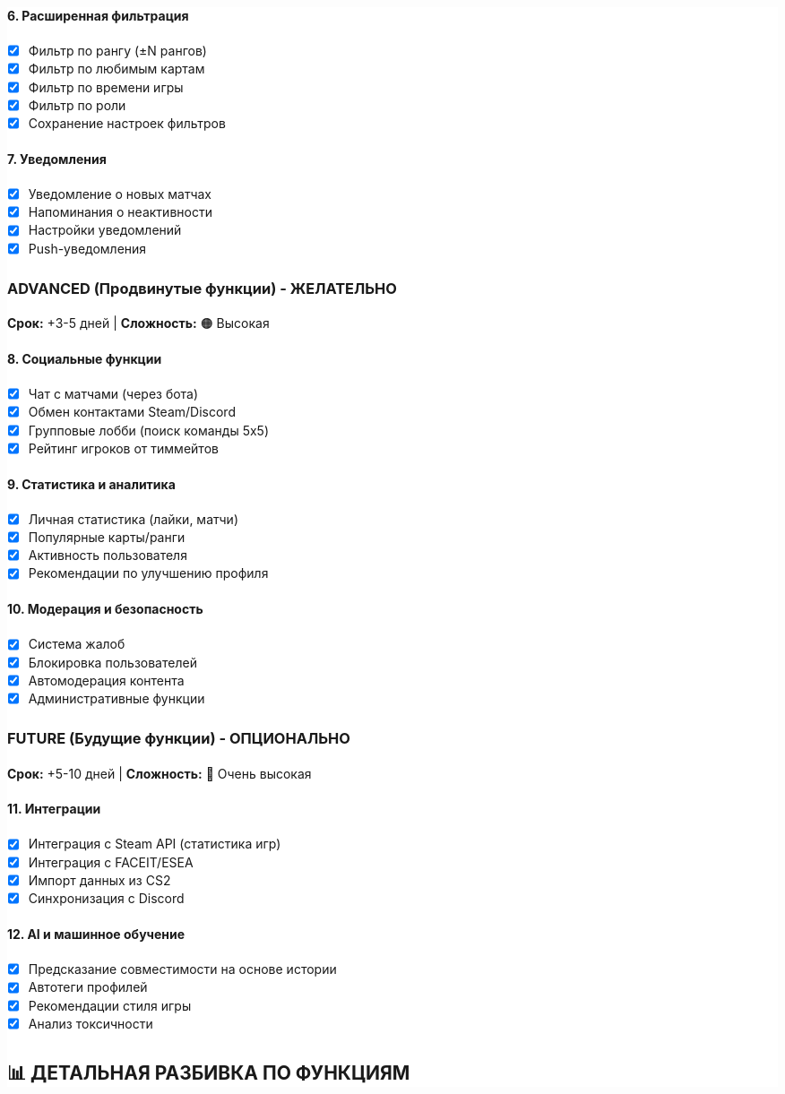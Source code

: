 #### 6. Расширенная фильтрация
- [x] Фильтр по рангу (±N рангов)
- [x] Фильтр по любимым картам
- [x] Фильтр по времени игры
- [x] Фильтр по роли
- [x] Сохранение настроек фильтров

#### 7. Уведомления
- [x] Уведомление о новых матчах
- [x] Напоминания о неактивности
- [x] Настройки уведомлений
- [x] Push-уведомления

### ADVANCED (Продвинутые функции) - ЖЕЛАТЕЛЬНО
**Срок:** +3-5 дней | **Сложность:** 🟠 Высокая

#### 8. Социальные функции
- [x] Чат с матчами (через бота)
- [x] Обмен контактами Steam/Discord
- [x] Групповые лобби (поиск команды 5x5)
- [x] Рейтинг игроков от тиммейтов

#### 9. Статистика и аналитика
- [x] Личная статистика (лайки, матчи)
- [x] Популярные карты/ранги
- [x] Активность пользователя
- [x] Рекомендации по улучшению профиля

#### 10. Модерация и безопасность
- [x] Система жалоб
- [x] Блокировка пользователей
- [x] Автомодерация контента
- [x] Административные функции

### FUTURE (Будущие функции) - ОПЦИОНАЛЬНО
**Срок:** +5-10 дней | **Сложность:** 🔴 Очень высокая

#### 11. Интеграции
- [x] Интеграция с Steam API (статистика игр)
- [x] Интеграция с FACEIT/ESEA
- [x] Импорт данных из CS2
- [x] Синхронизация с Discord

#### 12. AI и машинное обучение
- [x] Предсказание совместимости на основе истории
- [x] Автотеги профилей
- [x] Рекомендации стиля игры
- [x] Анализ токсичности

## 📊 ДЕТАЛЬНАЯ РАЗБИВКА ПО ФУНКЦИЯМ
